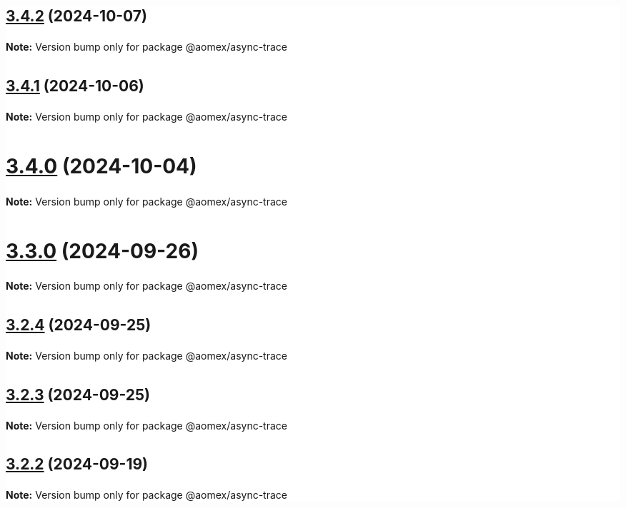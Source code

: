 

## [3.4.2](https://github.com/aomex/aomex/compare/v3.4.1...v3.4.2) (2024-10-07)

**Note:** Version bump only for package @aomex/async-trace





## [3.4.1](https://github.com/aomex/aomex/compare/v3.4.0...v3.4.1) (2024-10-06)

**Note:** Version bump only for package @aomex/async-trace





# [3.4.0](https://github.com/aomex/aomex/compare/v3.3.0...v3.4.0) (2024-10-04)

**Note:** Version bump only for package @aomex/async-trace





# [3.3.0](https://github.com/aomex/aomex/compare/v3.2.4...v3.3.0) (2024-09-26)

**Note:** Version bump only for package @aomex/async-trace





## [3.2.4](https://github.com/aomex/aomex/compare/v3.2.3...v3.2.4) (2024-09-25)

**Note:** Version bump only for package @aomex/async-trace





## [3.2.3](https://github.com/aomex/aomex/compare/v3.2.2...v3.2.3) (2024-09-25)

**Note:** Version bump only for package @aomex/async-trace





## [3.2.2](https://github.com/aomex/aomex/compare/v3.2.1...v3.2.2) (2024-09-19)

**Note:** Version bump only for package @aomex/async-trace
